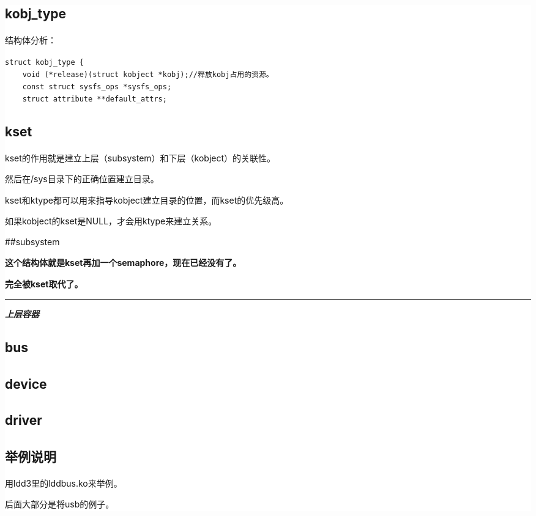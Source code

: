 ## kobj_type

结构体分析：

```
struct kobj_type {
	void (*release)(struct kobject *kobj);//释放kobj占用的资源。
	const struct sysfs_ops *sysfs_ops;
	struct attribute **default_attrs;
```

## kset

kset的作用就是建立上层（subsystem）和下层（kobject）的关联性。

然后在/sys目录下的正确位置建立目录。

kset和ktype都可以用来指导kobject建立目录的位置，而kset的优先级高。

如果kobject的kset是NULL，才会用ktype来建立关系。

##subsystem

**这个结构体就是kset再加一个semaphore，现在已经没有了。**

**完全被kset取代了。**

------

***上层容器***

## bus



## device



## driver



## 举例说明

用ldd3里的lddbus.ko来举例。



后面大部分是将usb的例子。

